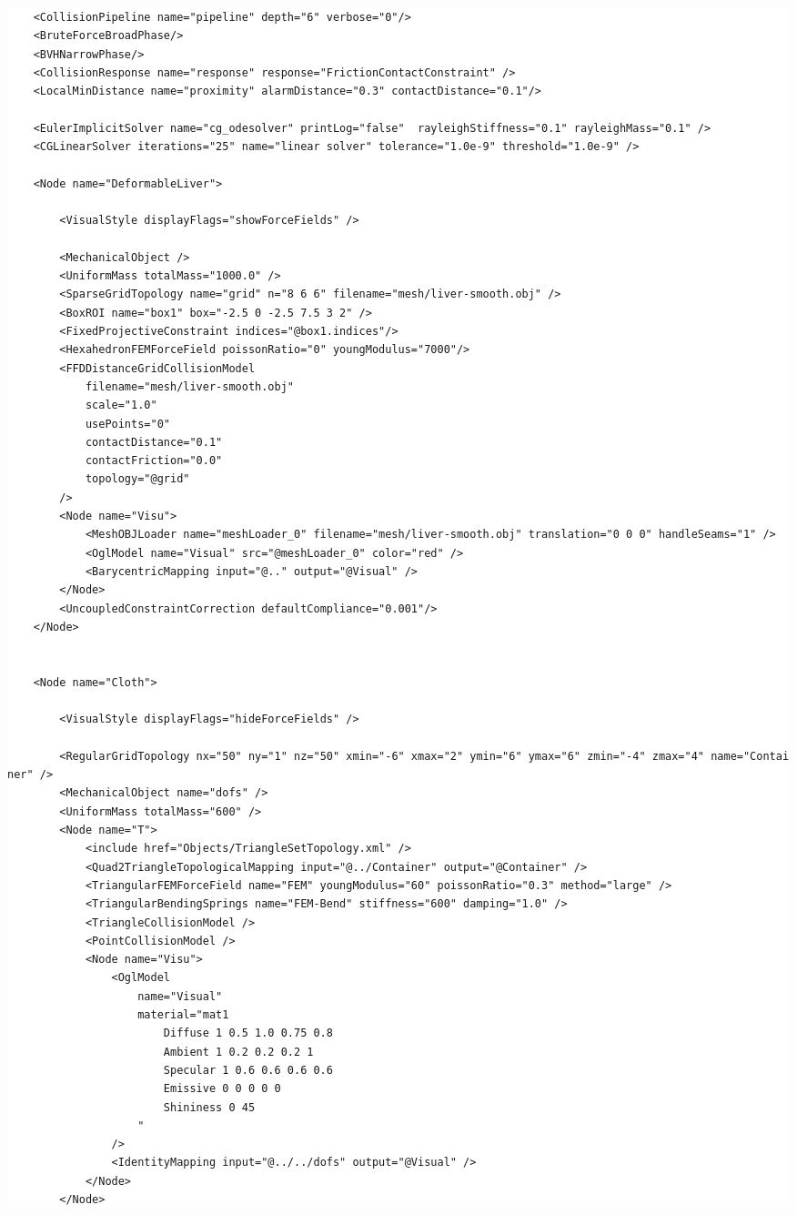         <CollisionPipeline name="pipeline" depth="6" verbose="0"/>
        <BruteForceBroadPhase/>
        <BVHNarrowPhase/>
        <CollisionResponse name="response" response="FrictionContactConstraint" />
        <LocalMinDistance name="proximity" alarmDistance="0.3" contactDistance="0.1"/>
        
        <EulerImplicitSolver name="cg_odesolver" printLog="false"  rayleighStiffness="0.1" rayleighMass="0.1" />
        <CGLinearSolver iterations="25" name="linear solver" tolerance="1.0e-9" threshold="1.0e-9" />
        
        <Node name="DeformableLiver">
            
            <VisualStyle displayFlags="showForceFields" />
    
            <MechanicalObject />
            <UniformMass totalMass="1000.0" />
            <SparseGridTopology name="grid" n="8 6 6" filename="mesh/liver-smooth.obj" />
            <BoxROI name="box1" box="-2.5 0 -2.5 7.5 3 2" />
            <FixedProjectiveConstraint indices="@box1.indices"/>
            <HexahedronFEMForceField poissonRatio="0" youngModulus="7000"/>
            <FFDDistanceGridCollisionModel 
                filename="mesh/liver-smooth.obj" 
                scale="1.0" 
                usePoints="0" 
                contactDistance="0.1"
                contactFriction="0.0" 
                topology="@grid"
            />
            <Node name="Visu">
                <MeshOBJLoader name="meshLoader_0" filename="mesh/liver-smooth.obj" translation="0 0 0" handleSeams="1" />
                <OglModel name="Visual" src="@meshLoader_0" color="red" />
                <BarycentricMapping input="@.." output="@Visual" />
            </Node>
            <UncoupledConstraintCorrection defaultCompliance="0.001"/>
        </Node>
        
        
        <Node name="Cloth">
            
            <VisualStyle displayFlags="hideForceFields" />
            
            <RegularGridTopology nx="50" ny="1" nz="50" xmin="-6" xmax="2" ymin="6" ymax="6" zmin="-4" zmax="4" name="Container" />
            <MechanicalObject name="dofs" />
            <UniformMass totalMass="600" />
            <Node name="T">
                <include href="Objects/TriangleSetTopology.xml" />
                <Quad2TriangleTopologicalMapping input="@../Container" output="@Container" />
                <TriangularFEMForceField name="FEM" youngModulus="60" poissonRatio="0.3" method="large" />
                <TriangularBendingSprings name="FEM-Bend" stiffness="600" damping="1.0" />
                <TriangleCollisionModel />
                <PointCollisionModel />
                <Node name="Visu">
                    <OglModel 
                        name="Visual" 
                        material="mat1 
                            Diffuse 1 0.5 1.0 0.75 0.8 
                            Ambient 1 0.2 0.2 0.2 1 
                            Specular 1 0.6 0.6 0.6 0.6  
                            Emissive 0 0 0 0 0 
                            Shininess 0 45
                        "
                    />
                    <IdentityMapping input="@../../dofs" output="@Visual" />
                </Node>
            </Node>
